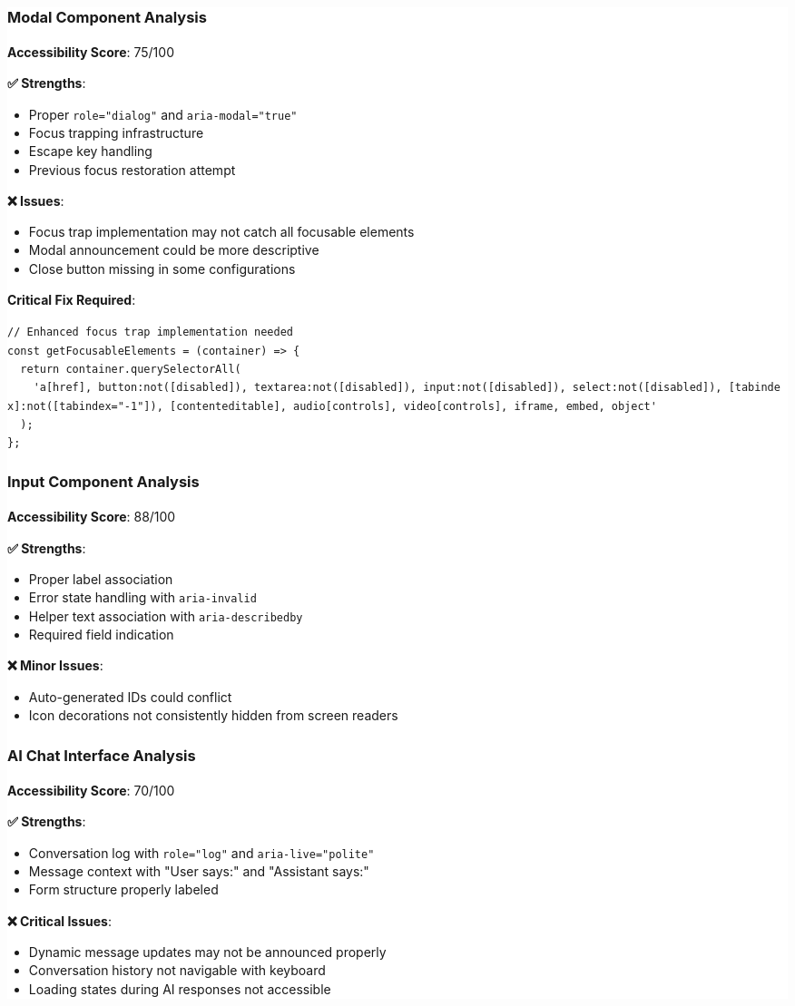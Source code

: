 ### Modal Component Analysis

**Accessibility Score**: 75/100

**✅ Strengths**:
- Proper `role="dialog"` and `aria-modal="true"`
- Focus trapping infrastructure
- Escape key handling
- Previous focus restoration attempt

**❌ Issues**:
- Focus trap implementation may not catch all focusable elements
- Modal announcement could be more descriptive
- Close button missing in some configurations

**Critical Fix Required**:
```tsx
// Enhanced focus trap implementation needed
const getFocusableElements = (container) => {
  return container.querySelectorAll(
    'a[href], button:not([disabled]), textarea:not([disabled]), input:not([disabled]), select:not([disabled]), [tabindex]:not([tabindex="-1"]), [contenteditable], audio[controls], video[controls], iframe, embed, object'
  );
};
```

### Input Component Analysis

**Accessibility Score**: 88/100

**✅ Strengths**:
- Proper label association
- Error state handling with `aria-invalid`
- Helper text association with `aria-describedby`
- Required field indication

**❌ Minor Issues**:
- Auto-generated IDs could conflict
- Icon decorations not consistently hidden from screen readers

### AI Chat Interface Analysis

**Accessibility Score**: 70/100

**✅ Strengths**:
- Conversation log with `role="log"` and `aria-live="polite"`
- Message context with "User says:" and "Assistant says:"
- Form structure properly labeled

**❌ Critical Issues**:
- Dynamic message updates may not be announced properly
- Conversation history not navigable with keyboard
- Loading states during AI responses not accessible
